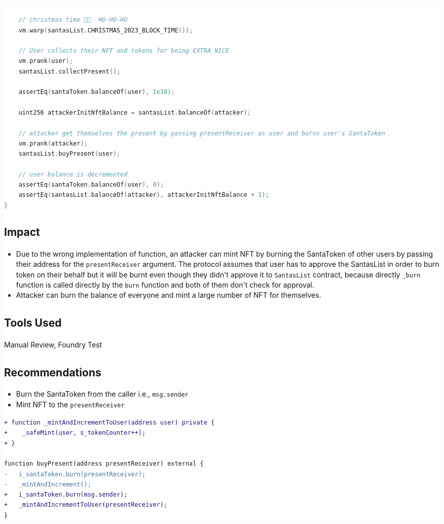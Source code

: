 ```cpp

    // christmas time 🌳🎁  HO-HO-HO
    vm.warp(santasList.CHRISTMAS_2023_BLOCK_TIME()); 

    // User collects their NFT and tokens for being EXTRA_NICE
    vm.prank(user);
    santasList.collectPresent();

    assertEq(santaToken.balanceOf(user), 1e18);

    uint256 attackerInitNftBalance = santasList.balanceOf(attacker);

    // attacker get themselves the present by passing presentReceiver as user and burns user's SantaToken
    vm.prank(attacker);
    santasList.buyPresent(user);

    // user balance is decremented
    assertEq(santaToken.balanceOf(user), 0);
    assertEq(santasList.balanceOf(attacker), attackerInitNftBalance + 1);
}
```

## Impact
- Due to the wrong implementation of function, an attacker can mint NFT by burning the SantaToken of other users by passing their address for the `presentReceiver` argument. The protocol assumes that user has to approve the SantasList in order to burn token on their behalf but it will be burnt even though they didn't approve it to `SantasList` contract, because directly `_burn` function is called directly by the `burn` function and both of them don't check for approval.
- Attacker can burn the balance of everyone and mint a large number of NFT for themselves. 

## Tools Used
Manual Review, Foundry Test

## Recommendations
- Burn the SantaToken from the caller i.e., `msg.sender`
- Mint NFT to the `presentReceiver`

```diff
+ function _mintAndIncrementToUser(address user) private {
+    _safeMint(user, s_tokenCounter++);
+ }

function buyPresent(address presentReceiver) external {
-   i_santaToken.burn(presentReceiver);
-   _mintAndIncrement();
+   i_santaToken.burn(msg.sender);
+   _mintAndIncrementToUser(presentReceiver);
}
```
